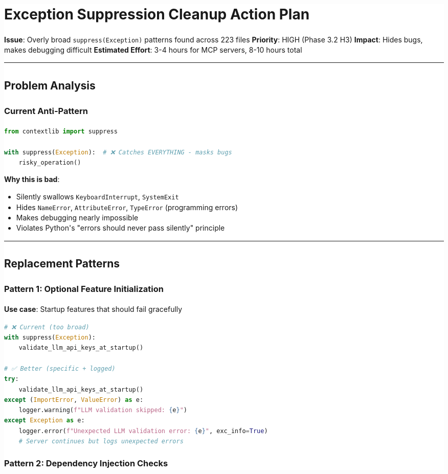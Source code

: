 # Exception Suppression Cleanup Action Plan

**Issue**: Overly broad `suppress(Exception)` patterns found across 223 files
**Priority**: HIGH (Phase 3.2 H3)
**Impact**: Hides bugs, makes debugging difficult
**Estimated Effort**: 3-4 hours for MCP servers, 8-10 hours total

______________________________________________________________________

## Problem Analysis

### Current Anti-Pattern

```python
from contextlib import suppress

with suppress(Exception):  # ❌ Catches EVERYTHING - masks bugs
    risky_operation()
```

**Why this is bad**:

- Silently swallows `KeyboardInterrupt`, `SystemExit`
- Hides `NameError`, `AttributeError`, `TypeError` (programming errors)
- Makes debugging nearly impossible
- Violates Python's "errors should never pass silently" principle

______________________________________________________________________

## Replacement Patterns

### Pattern 1: Optional Feature Initialization

**Use case**: Startup features that should fail gracefully

```python
# ❌ Current (too broad)
with suppress(Exception):
    validate_llm_api_keys_at_startup()

# ✅ Better (specific + logged)
try:
    validate_llm_api_keys_at_startup()
except (ImportError, ValueError) as e:
    logger.warning(f"LLM validation skipped: {e}")
except Exception as e:
    logger.error(f"Unexpected LLM validation error: {e}", exc_info=True)
    # Server continues but logs unexpected errors
```

### Pattern 2: Dependency Injection Checks
